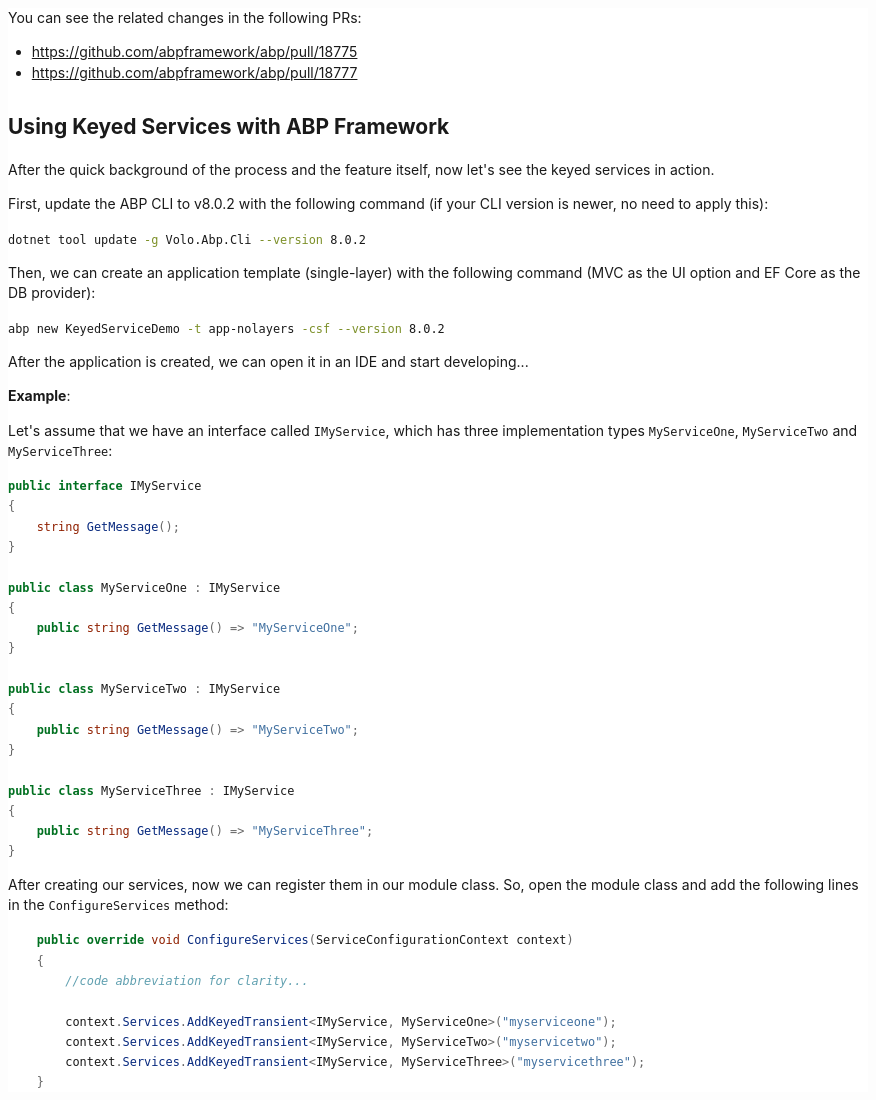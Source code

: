 You can see the related changes in the following PRs:

* https://github.com/abpframework/abp/pull/18775
* https://github.com/abpframework/abp/pull/18777

## Using Keyed Services with ABP Framework

After the quick background of the process and the feature itself, now let's see the keyed services in action.

First, update the ABP CLI to v8.0.2 with the following command (if your CLI version is newer, no need to apply this):

```bash
dotnet tool update -g Volo.Abp.Cli --version 8.0.2
```

Then, we can create an application template (single-layer) with the following command (MVC as the UI option and EF Core as the DB provider):

```bash
abp new KeyedServiceDemo -t app-nolayers -csf --version 8.0.2
```

After the application is created, we can open it in an IDE and start developing...

**Example**:

Let's assume that we have an interface called `IMyService`, which has three implementation types `MyServiceOne`, `MyServiceTwo` and `MyServiceThree`:

```csharp
public interface IMyService
{
    string GetMessage();
}

public class MyServiceOne : IMyService
{
    public string GetMessage() => "MyServiceOne";
}

public class MyServiceTwo : IMyService
{
    public string GetMessage() => "MyServiceTwo";
}

public class MyServiceThree : IMyService
{
    public string GetMessage() => "MyServiceThree";
}
```

After creating our services, now we can register them in our module class. So, open the module class and add the following lines in the `ConfigureServices` method:

```csharp
    public override void ConfigureServices(ServiceConfigurationContext context)
    {
        //code abbreviation for clarity...

        context.Services.AddKeyedTransient<IMyService, MyServiceOne>("myserviceone");
        context.Services.AddKeyedTransient<IMyService, MyServiceTwo>("myservicetwo");
        context.Services.AddKeyedTransient<IMyService, MyServiceThree>("myservicethree");
    }
```
